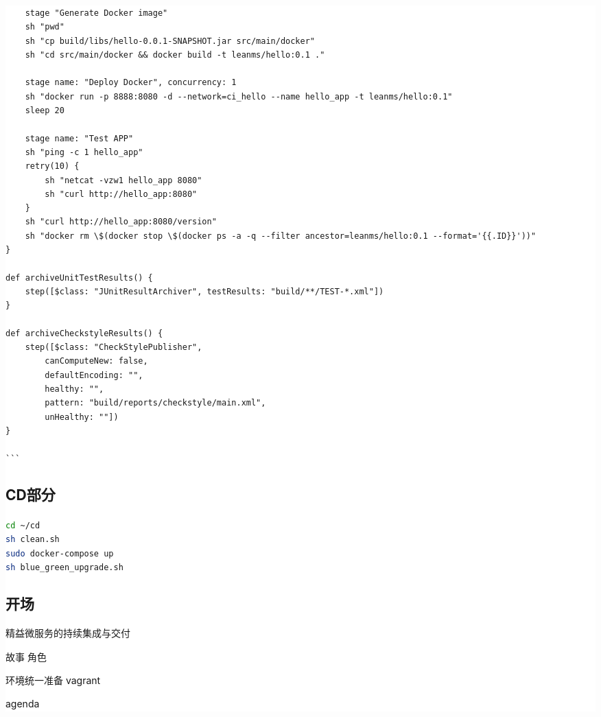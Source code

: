         stage "Generate Docker image"
        sh "pwd"
        sh "cp build/libs/hello-0.0.1-SNAPSHOT.jar src/main/docker"
        sh "cd src/main/docker && docker build -t leanms/hello:0.1 ."

        stage name: "Deploy Docker", concurrency: 1
        sh "docker run -p 8888:8080 -d --network=ci_hello --name hello_app -t leanms/hello:0.1"
        sleep 20

        stage name: "Test APP"
        sh "ping -c 1 hello_app"
        retry(10) {
            sh "netcat -vzw1 hello_app 8080"
            sh "curl http://hello_app:8080"
        }
        sh "curl http://hello_app:8080/version"
        sh "docker rm \$(docker stop \$(docker ps -a -q --filter ancestor=leanms/hello:0.1 --format='{{.ID}}'))"
    }

    def archiveUnitTestResults() {
        step([$class: "JUnitResultArchiver", testResults: "build/**/TEST-*.xml"])
    }

    def archiveCheckstyleResults() {
        step([$class: "CheckStylePublisher",
            canComputeNew: false,
            defaultEncoding: "",
            healthy: "",
            pattern: "build/reports/checkstyle/main.xml",
            unHealthy: ""])
    }

    ```


## CD部分

```sh
cd ~/cd 
sh clean.sh
sudo docker-compose up
sh blue_green_upgrade.sh
```



## 开场

精益微服务的持续集成与交付

故事 角色

环境统一准备 vagrant

agenda
